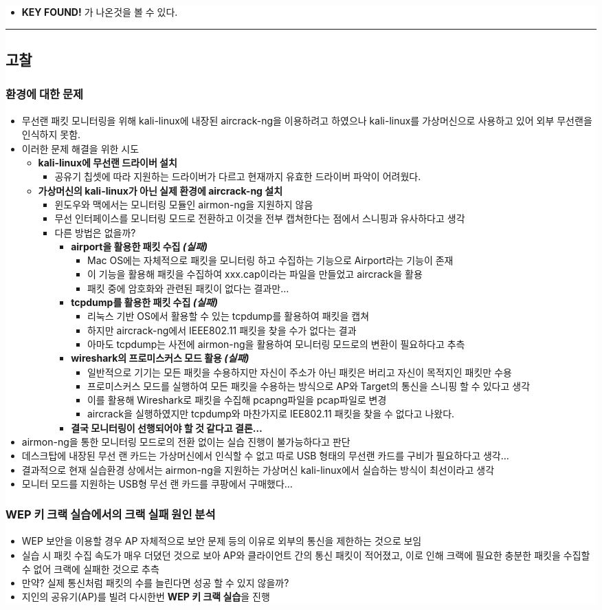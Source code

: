 - **KEY FOUND!** 가 나온것을 볼 수 있다.

---

## 고찰

### 환경에 대한 문제

- 무선랜 패킷 모니터링을 위해 kali-linux에 내장된 aircrack-ng을 이용하려고 하였으나 kali-linux를 가상머신으로 사용하고 있어 외부 무선랜을 인식하지 못함.
- 이러한 문제 해결을 위한 시도
    - **kali-linux에 무선랜 드라이버 설치**
        - 공유기 칩셋에 따라 지원하는 드라이버가 다르고 현재까지 유효한 드라이버 파악이 어려웠다.
    - **가상머신의 kali-linux가 아닌 실제 환경에 aircrack-ng 설치**
        - 윈도우와 맥에서는 모니터링 모듈인 airmon-ng을 지원하지 않음
        - 무선 인터페이스를 모니터링 모드로 전환하고 이것을 전부 캡쳐한다는 점에서 스니핑과 유사하다고 생각
        - 다른 방법은 없을까?
            - **airport을 활용한 패킷 수집 *(실패)***
                - Mac OS에는 자체적으로 패킷을 모니터링 하고 수집하는 기능으로 Airport라는 기능이 존재
                - 이 기능을 활용해 패킷을 수집하여 xxx.cap이라는 파일을 만들었고 aircrack을 활용
                - 패킷 중에 암호화와 관련된 패킷이 없다는 결과만…
            - **tcpdump를 활용한 패킷 수집 *(실패)***
                - 리눅스 기반 OS에서 활용할 수 있는 tcpdump를 활용하여 패킷을 캡쳐
                - 하지만 aircrack-ng에서 IEEE802.11 패킷을 찾을 수가 없다는 결과
                - 아마도 tcpdump는 사전에 airmon-ng을 활용하여 모니터링 모드로의 변환이 필요하다고 추측
            - **wireshark의 프로미스커스 모드 활용 *(실패)***
                - 일반적으로 기기는 모든 패킷을 수용하지만 자신이 주소가 아닌 패킷은 버리고 자신이 목적지인 패킷만 수용
                - 프로미스커스 모드를 실행하여 모든 패킷을 수용하는 방식으로 AP와 Target의 통신을 스니핑 할 수 있다고 생각
                - 이를 활용해 Wireshark로 패킷을 수집해 pcapng파일을 pcap파일로 변경
                - aircrack을 실행하였지만 tcpdump와 마찬가지로 IEE802.11 패킷을 찾을 수 없다고 나왔다.
            - **결국 모니터링이 선행되어야 할 것 같다고 결론…**
- airmon-ng을 통한 모니터링 모드로의 전환 없이는 실습 진행이 불가능하다고 판단
- 데스크탑에 내장된 무선 랜 카드는 가상머신에서 인식할 수 없고 따로 USB 형태의 무선랜 카드를 구비가 필요하다고 생각…
- 결과적으로 현재 실습환경 상에서는 airmon-ng을 지원하는 가상머신 kali-linux에서 실습하는 방식이 최선이라고 생각
- 모니터 모드를 지원하는 USB형 무선 랜 카드를 쿠팡에서 구매했다…

### **WEP 키 크랙 실습에서의 크랙 실패 원인 분석**

- WEP 보안을 이용할 경우 AP 자체적으로 보안 문제 등의 이유로 외부의 통신을 제한하는 것으로 보임
- 실습 시 패킷 수집 속도가 매우 더뎠던 것으로 보아 AP와 클라이언트 간의 통신 패킷이 적어졌고, 이로 인해 크랙에 필요한 충분한 패킷을 수집할 수 없어 크랙에 실패한 것으로 추측
- 만약? 실제 통신처럼 패킷의 수를 늘린다면 성공 할 수 있지 않을까?
- 지인의 공유기(AP)를 빌려 다시한번 **WEP 키 크랙 실습**을 진행
    